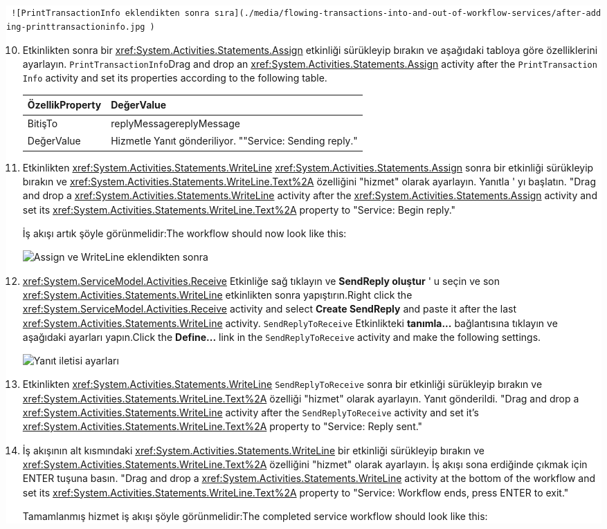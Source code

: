      ![PrintTransactionInfo eklendikten sonra sıra](./media/flowing-transactions-into-and-out-of-workflow-services/after-adding-printtransactioninfo.jpg )  
  
10. <span data-ttu-id="565e8-170">Etkinlikten sonra bir <xref:System.Activities.Statements.Assign> etkinliği sürükleyip bırakın ve aşağıdaki tabloya göre özelliklerini ayarlayın. `PrintTransactionInfo`</span><span class="sxs-lookup"><span data-stu-id="565e8-170">Drag and drop an <xref:System.Activities.Statements.Assign> activity after the `PrintTransactionInfo` activity and set its properties according to the following table.</span></span>  
  
    |<span data-ttu-id="565e8-171">Özellik</span><span class="sxs-lookup"><span data-stu-id="565e8-171">Property</span></span>|<span data-ttu-id="565e8-172">Değer</span><span class="sxs-lookup"><span data-stu-id="565e8-172">Value</span></span>|  
    |--------------|-----------|  
    |<span data-ttu-id="565e8-173">Bitiş</span><span class="sxs-lookup"><span data-stu-id="565e8-173">To</span></span>|<span data-ttu-id="565e8-174">replyMessage</span><span class="sxs-lookup"><span data-stu-id="565e8-174">replyMessage</span></span>|  
    |<span data-ttu-id="565e8-175">Değer</span><span class="sxs-lookup"><span data-stu-id="565e8-175">Value</span></span>|<span data-ttu-id="565e8-176">Hizmetle Yanıt gönderiliyor. "</span><span class="sxs-lookup"><span data-stu-id="565e8-176">"Service: Sending reply."</span></span>|  
  
11. <span data-ttu-id="565e8-177">Etkinlikten <xref:System.Activities.Statements.WriteLine> <xref:System.Activities.Statements.Assign> sonra bir etkinliği sürükleyip bırakın ve <xref:System.Activities.Statements.WriteLine.Text%2A> özelliğini "hizmet" olarak ayarlayın. Yanıtla ' yı başlatın. "</span><span class="sxs-lookup"><span data-stu-id="565e8-177">Drag and drop a <xref:System.Activities.Statements.WriteLine> activity after the <xref:System.Activities.Statements.Assign> activity and set its <xref:System.Activities.Statements.WriteLine.Text%2A> property to "Service: Begin reply."</span></span>  
  
     <span data-ttu-id="565e8-178">İş akışı artık şöyle görünmelidir:</span><span class="sxs-lookup"><span data-stu-id="565e8-178">The workflow should now look like this:</span></span>  
  
     ![Assign ve WriteLine eklendikten sonra](./media/flowing-transactions-into-and-out-of-workflow-services/after-adding-sbr-writeline.jpg)  
  
12. <span data-ttu-id="565e8-180"><xref:System.ServiceModel.Activities.Receive> Etkinliğe sağ tıklayın ve **SendReply oluştur** ' u seçin ve son <xref:System.Activities.Statements.WriteLine> etkinlikten sonra yapıştırın.</span><span class="sxs-lookup"><span data-stu-id="565e8-180">Right click the <xref:System.ServiceModel.Activities.Receive> activity and select **Create SendReply** and paste it after the last <xref:System.Activities.Statements.WriteLine> activity.</span></span> <span data-ttu-id="565e8-181">`SendReplyToReceive` Etkinlikteki **tanımla...** bağlantısına tıklayın ve aşağıdaki ayarları yapın.</span><span class="sxs-lookup"><span data-stu-id="565e8-181">Click the **Define...** link in the `SendReplyToReceive` activity and make the following settings.</span></span>  
  
     ![Yanıt iletisi ayarları](./media/flowing-transactions-into-and-out-of-workflow-services/reply-message-settings.jpg)  
  
13. <span data-ttu-id="565e8-183">Etkinlikten <xref:System.Activities.Statements.WriteLine> `SendReplyToReceive` sonra bir etkinliği sürükleyip bırakın ve <xref:System.Activities.Statements.WriteLine.Text%2A> özelliği "hizmet" olarak ayarlayın. Yanıt gönderildi. "</span><span class="sxs-lookup"><span data-stu-id="565e8-183">Drag and drop a <xref:System.Activities.Statements.WriteLine> activity after the `SendReplyToReceive` activity and set it’s <xref:System.Activities.Statements.WriteLine.Text%2A> property to "Service: Reply sent."</span></span>  
  
14. <span data-ttu-id="565e8-184">İş akışının alt kısmındaki <xref:System.Activities.Statements.WriteLine> bir etkinliği sürükleyip bırakın ve <xref:System.Activities.Statements.WriteLine.Text%2A> özelliğini "hizmet" olarak ayarlayın. İş akışı sona erdiğinde çıkmak için ENTER tuşuna basın. "</span><span class="sxs-lookup"><span data-stu-id="565e8-184">Drag and drop a <xref:System.Activities.Statements.WriteLine> activity at the bottom of the workflow and set its <xref:System.Activities.Statements.WriteLine.Text%2A> property to "Service: Workflow ends, press ENTER to exit."</span></span>  
  
     <span data-ttu-id="565e8-185">Tamamlanmış hizmet iş akışı şöyle görünmelidir:</span><span class="sxs-lookup"><span data-stu-id="565e8-185">The completed service workflow should look like this:</span></span>  
  